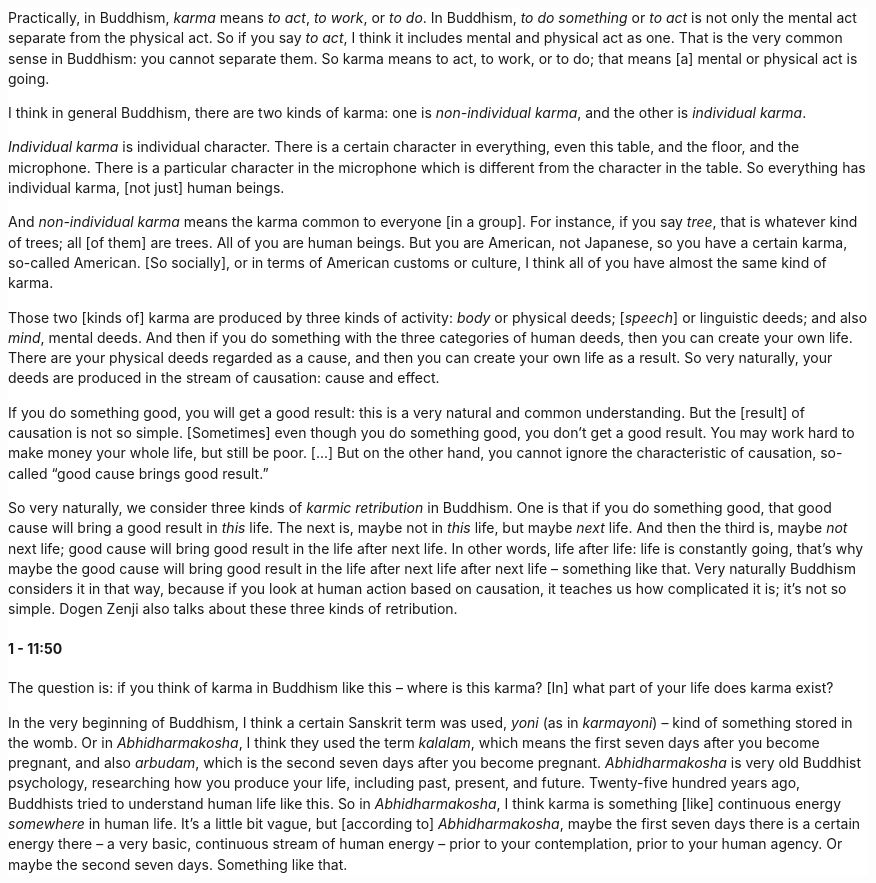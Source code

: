 Practically, in Buddhism, *karma* means *to act*, *to work*, or *to do*. In Buddhism, *to do something* or *to act* is not only the mental act separate from the physical act. So if you say *to act*, I think it includes mental and physical act as one. That is the very common sense in Buddhism: you cannot separate them. So karma means to act, to work, or to do; that means [a] mental or physical act is going. 

I think in general Buddhism, there are two kinds of karma: one is *non-individual karma*, and the other is *individual karma*. 

*Individual karma* is individual character. There is a certain character in everything, even this table, and the floor, and the microphone. There is a particular character in the microphone which is different from the character in the table. So everything has individual karma, [not just] human beings. 

And *non-individual karma* means the karma common to everyone [in a group]. For instance, if you say *tree*, that is whatever kind of trees; all [of them] are trees. All of you are human beings. But you are American, not Japanese, so you have a certain karma, so-called American. [So socially], or in terms of American customs or culture, I think all of you have almost the same kind of karma.

Those two [kinds of] karma are produced by three kinds of activity: *body* or physical deeds; [*speech*] or linguistic deeds; and also *mind*, mental deeds. And then if you do something with the three categories of human deeds, then you can create your own life. There are your physical deeds regarded as a cause, and then you can create your own life as a result. So very naturally, your deeds are produced in the stream of causation: cause and effect. 

If you do something good, you will get a good result: this is a very natural and common understanding. But the [result] of causation is not so simple. [Sometimes] even though you do something good, you don’t get a good result. You may work hard to make money your whole life, but still be poor. [...] But on the other hand, you cannot ignore the characteristic of causation, so-called “good cause brings good result.” 

So very naturally, we consider three kinds of *karmic retribution* in Buddhism. One is that if you do something good, that good cause will bring a good result in *this* life. The next is, maybe not in *this* life, but maybe *next* life. And then the third is, maybe *not* next life; good cause will bring good result in the life after next life. In other words, life after life: life is constantly going, that’s why maybe the good cause will bring good result in the life after next life after next life – something like that. Very naturally Buddhism considers it in that way, because if you look at human action based on causation, it teaches us how complicated it is; it’s not so simple. Dogen Zenji also talks about these three kinds of retribution. 

#### 1 - 11:50

The question is: if you think of karma in Buddhism like this – where is this karma? [In] what part of your life does karma exist? 

In the very beginning of Buddhism, I think a certain Sanskrit term was used, *yoni* (as in *karmayoni*) – kind of something stored in the womb. Or in *Abhidharmakosha*, I think they used the term *kalalam*, which means the first seven days after you become pregnant, and also *arbudam*, which is the second seven days after you become pregnant. *Abhidharmakosha* is very old Buddhist psychology, researching how you produce your life, including past, present, and future. Twenty-five hundred years ago, Buddhists tried to understand human life like this. So in *Abhidharmakosha*, I think karma is something [like] continuous energy *somewhere* in human life. It’s a little bit vague, but [according to] *Abhidharmakosha*, maybe the first seven days there is a certain energy there – a very basic, continuous stream of human energy – prior to your contemplation, prior to your human agency. Or maybe the second seven days. Something like that. 
